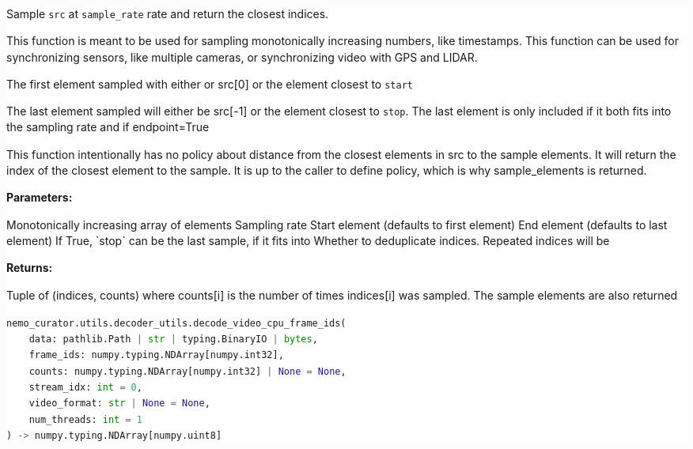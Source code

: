 Sample `src` at `sample_rate` rate and return the closest indices.

This function is meant to be used for sampling monotonically increasing
numbers, like timestamps. This function can be used for synchronizing
sensors, like multiple cameras, or synchronizing video with GPS and LIDAR.

The first element sampled with either or src[0] or the element closest
to `start`

The last element sampled will either be src[-1] or the element closest
to `stop`. The last element is only included if it both fits into the
sampling rate and if endpoint=True

This function intentionally has no policy about distance from the closest
elements in src to the sample elements. It will return the index of the
closest element to the sample. It is up to the caller to define policy,
which is why sample_elements is returned.

**Parameters:**

<ParamField path="src" type="numpy.typing.NDArray[numpy.float32]">
  Monotonically increasing array of elements
</ParamField>

<ParamField path="sample_rate" type="float">
  Sampling rate
</ParamField>

<ParamField path="start" type="float | None">
  Start element (defaults to first element)
</ParamField>

<ParamField path="stop" type="float | None">
  End element (defaults to last element)
</ParamField>

<ParamField path="endpoint" type="bool" default="True">
  If True, `stop` can be the last sample, if it fits into
</ParamField>

<ParamField path="dedup" type="bool" default="True">
  Whether to deduplicate indices. Repeated indices will be
</ParamField>

**Returns:**

Tuple of (indices, counts) where counts[i] is the number of times
indices[i] was sampled. The sample elements are also returned


```python
nemo_curator.utils.decoder_utils.decode_video_cpu_frame_ids(
    data: pathlib.Path | str | typing.BinaryIO | bytes,
    frame_ids: numpy.typing.NDArray[numpy.int32],
    counts: numpy.typing.NDArray[numpy.int32] | None = None,
    stream_idx: int = 0,
    video_format: str | None = None,
    num_threads: int = 1
) -> numpy.typing.NDArray[numpy.uint8]
```
